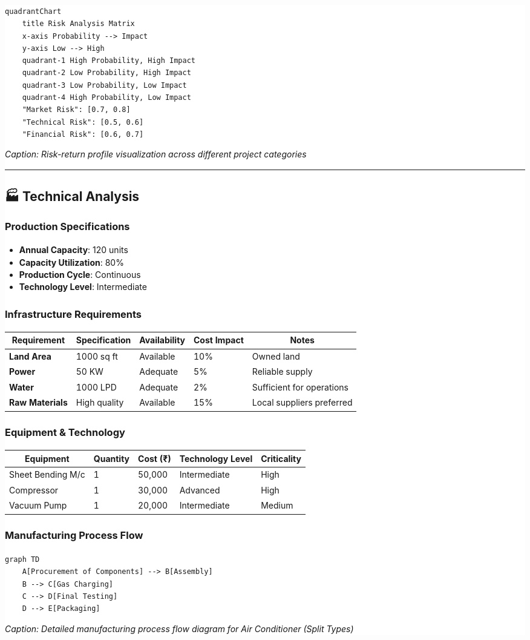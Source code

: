 ```mermaid
quadrantChart
    title Risk Analysis Matrix
    x-axis Probability --> Impact
    y-axis Low --> High
    quadrant-1 High Probability, High Impact
    quadrant-2 Low Probability, High Impact
    quadrant-3 Low Probability, Low Impact
    quadrant-4 High Probability, Low Impact
    "Market Risk": [0.7, 0.8]
    "Technical Risk": [0.5, 0.6]
    "Financial Risk": [0.6, 0.7]
```
*Caption: Risk-return profile visualization across different project categories*

---

## 🏭 Technical Analysis

### Production Specifications
- **Annual Capacity**: 120 units
- **Capacity Utilization**: 80%
- **Production Cycle**: Continuous
- **Technology Level**: Intermediate

### Infrastructure Requirements
| Requirement | Specification | Availability | Cost Impact | Notes |
|-------------|---------------|--------------|-------------|-------|
| **Land Area** | 1000 sq ft | Available | 10% | Owned land |
| **Power** | 50 KW | Adequate | 5% | Reliable supply |
| **Water** | 1000 LPD | Adequate | 2% | Sufficient for operations |
| **Raw Materials** | High quality | Available | 15% | Local suppliers preferred |

### Equipment & Technology
| Equipment | Quantity | Cost (₹) | Technology Level | Criticality |
|-----------|----------|----------|------------------|-------------|
| Sheet Bending M/c | 1 | 50,000 | Intermediate | High |
| Compressor | 1 | 30,000 | Advanced | High |
| Vacuum Pump | 1 | 20,000 | Intermediate | Medium |

### Manufacturing Process Flow
```mermaid
graph TD
    A[Procurement of Components] --> B[Assembly]
    B --> C[Gas Charging]
    C --> D[Final Testing]
    D --> E[Packaging]
```
*Caption: Detailed manufacturing process flow diagram for Air Conditioner (Split Types)*
